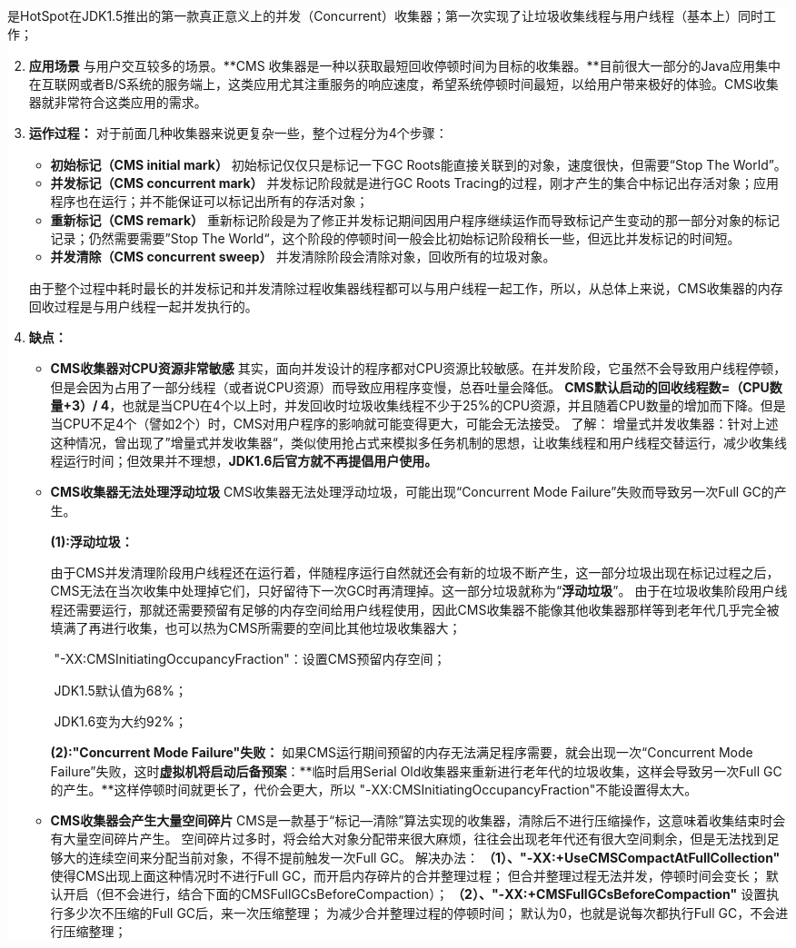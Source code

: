    是HotSpot在JDK1.5推出的第一款真正意义上的并发（Concurrent）收集器；第一次实现了让垃圾收集线程与用户线程（基本上）同时工作；

2. **应用场景**
   与用户交互较多的场景。**CMS 收集器是一种以获取最短回收停顿时间为目标的收集器。**目前很大一部分的Java应用集中在互联网或者B/S系统的服务端上，这类应用尤其注重服务的响应速度，希望系统停顿时间最短，以给用户带来极好的体验。CMS收集器就非常符合这类应用的需求。

3. **运作过程：**
   对于前面几种收集器来说更复杂一些，整个过程分为4个步骤：

   - **初始标记（CMS initial mark）**
     初始标记仅仅只是标记一下GC Roots能直接关联到的对象，速度很快，但需要“Stop The World”。
   - **并发标记（CMS concurrent mark）**
     并发标记阶段就是进行GC Roots Tracing的过程，刚才产生的集合中标记出存活对象；应用程序也在运行；并不能保证可以标记出所有的存活对象；
   - **重新标记（CMS remark）**
     重新标记阶段是为了修正并发标记期间因用户程序继续运作而导致标记产生变动的那一部分对象的标记记录；仍然需要需要”Stop The World“，这个阶段的停顿时间一般会比初始标记阶段稍长一些，但远比并发标记的时间短。
   - **并发清除（CMS concurrent sweep）**
     并发清除阶段会清除对象，回收所有的垃圾对象。

   由于整个过程中耗时最长的并发标记和并发清除过程收集器线程都可以与用户线程一起工作，所以，从总体上来说，CMS收集器的内存回收过程是与用户线程一起并发执行的。

4. **缺点：**

   - **CMS收集器对CPU资源非常敏感**
     其实，面向并发设计的程序都对CPU资源比较敏感。在并发阶段，它虽然不会导致用户线程停顿，但是会因为占用了一部分线程（或者说CPU资源）而导致应用程序变慢，总吞吐量会降低。
     **CMS默认启动的回收线程数=（CPU数量+3）/ 4**，也就是当CPU在4个以上时，并发回收时垃圾收集线程不少于25%的CPU资源，并且随着CPU数量的增加而下降。但是当CPU不足4个（譬如2个）时，CMS对用户程序的影响就可能变得更大，可能会无法接受。
     了解：
     增量式并发收集器：针对上述这种情况，曾出现了”增量式并发收集器“，类似使用抢占式来模拟多任务机制的思想，让收集线程和用户线程交替运行，减少收集线程运行时间；但效果并不理想，**JDK1.6后官方就不再提倡用户使用。**

   - **CMS收集器无法处理浮动垃圾** 
     CMS收集器无法处理浮动垃圾，可能出现“Concurrent Mode Failure”失败而导致另一次Full GC的产生。

     **(1):浮动垃圾：**

     由于CMS并发清理阶段用户线程还在运行着，伴随程序运行自然就还会有新的垃圾不断产生，这一部分垃圾出现在标记过程之后，CMS无法在当次收集中处理掉它们，只好留待下一次GC时再清理掉。这一部分垃圾就称为“**浮动垃圾**”。
     由于在垃圾收集阶段用户线程还需要运行，那就还需要预留有足够的内存空间给用户线程使用，因此CMS收集器不能像其他收集器那样等到老年代几乎完全被填满了再进行收集，也可以热为CMS所需要的空间比其他垃圾收集器大；

     ​      "-XX:CMSInitiatingOccupancyFraction"：设置CMS预留内存空间；

     ​      JDK1.5默认值为68%；

     ​      JDK1.6变为大约92%；

     **(2):"Concurrent Mode Failure"失败：**
     如果CMS运行期间预留的内存无法满足程序需要，就会出现一次“Concurrent Mode Failure”失败，这时**虚拟机将启动后备预案**：**临时启用Serial Old收集器来重新进行老年代的垃圾收集，这样会导致另一次Full GC的产生。**这样停顿时间就更长了，代价会更大，所以 "-XX:CMSInitiatingOccupancyFraction"不能设置得太大。

   - **CMS收集器会产生大量空间碎片**
     CMS是一款基于“标记—清除”算法实现的收集器，清除后不进行压缩操作，这意味着收集结束时会有大量空间碎片产生。
     空间碎片过多时，将会给大对象分配带来很大麻烦，往往会出现老年代还有很大空间剩余，但是无法找到足够大的连续空间来分配当前对象，不得不提前触发一次Full GC。
     解决办法：
       **（1）、"-XX:+UseCMSCompactAtFullCollection"**
     使得CMS出现上面这种情况时不进行Full GC，而开启内存碎片的合并整理过程； 但合并整理过程无法并发，停顿时间会变长； 默认开启（但不会进行，结合下面的CMSFullGCsBeforeCompaction）；    **（2）、"-XX:+CMSFullGCsBeforeCompaction"**
     设置执行多少次不压缩的Full GC后，来一次压缩整理； 为减少合并整理过程的停顿时间； 默认为0，也就是说每次都执行Full GC，不会进行压缩整理；
